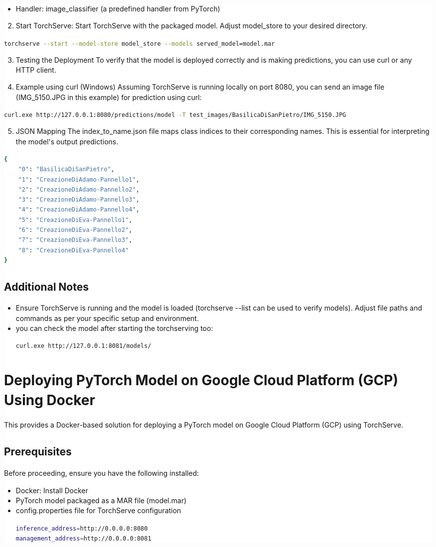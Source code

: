 - Handler: image_classifier (a predefined handler from PyTorch)
2. Start TorchServe:
Start TorchServe with the packaged model. Adjust model_store to your desired directory.
```bash
torchserve --start --model-store model_store --models served_model=model.mar
```
3. Testing the Deployment
To verify that the model is deployed correctly and is making predictions, you can use curl or any HTTP client.

4. Example using curl (Windows)
Assuming TorchServe is running locally on port 8080, you can send an image file (IMG_5150.JPG in this example) for prediction using curl:

```bash
curl.exe http://127.0.0.1:8080/predictions/model -T test_images/BasilicaDiSanPietro/IMG_5150.JPG
```

5. JSON Mapping
The index_to_name.json file maps class indices to their corresponding names. This is essential for interpreting the model's output predictions.
```bash
{
    "0": "BasilicaDiSanPietro",
    "1": "CreazioneDiAdamo-Pannello1",
    "2": "CreazioneDiAdamo-Pannello2",  
    "3": "CreazioneDiAdamo-Pannello3",
    "4": "CreazioneDiAdamo-Pannello4",
    "5": "CreazioneDiEva-Pannello1",
    "6": "CreazioneDiEva-Pannello2",
    "7": "CreazioneDiEva-Pannello3",
    "8": "CreazioneDiEva-Pannello4"
}
```
## Additional Notes
- Ensure TorchServe is running and the model is loaded (torchserve --list can be used to verify models).
Adjust file paths and commands as per your specific setup and environment.
- you can check the model after starting the torchserving too:
  ```bash
  curl.exe http://127.0.0.1:8081/models/
  ```

# Deploying PyTorch Model on Google Cloud Platform (GCP) Using Docker

This provides a Docker-based solution for deploying a PyTorch model on Google Cloud Platform (GCP) using TorchServe.

## Prerequisites
Before proceeding, ensure you have the following installed:
- Docker: Install Docker
- PyTorch model packaged as a MAR file (model.mar)
- config.properties file for TorchServe configuration
  ```bash
  inference_address=http://0.0.0.0:8080
  management_address=http://0.0.0.0:8081
  ```
